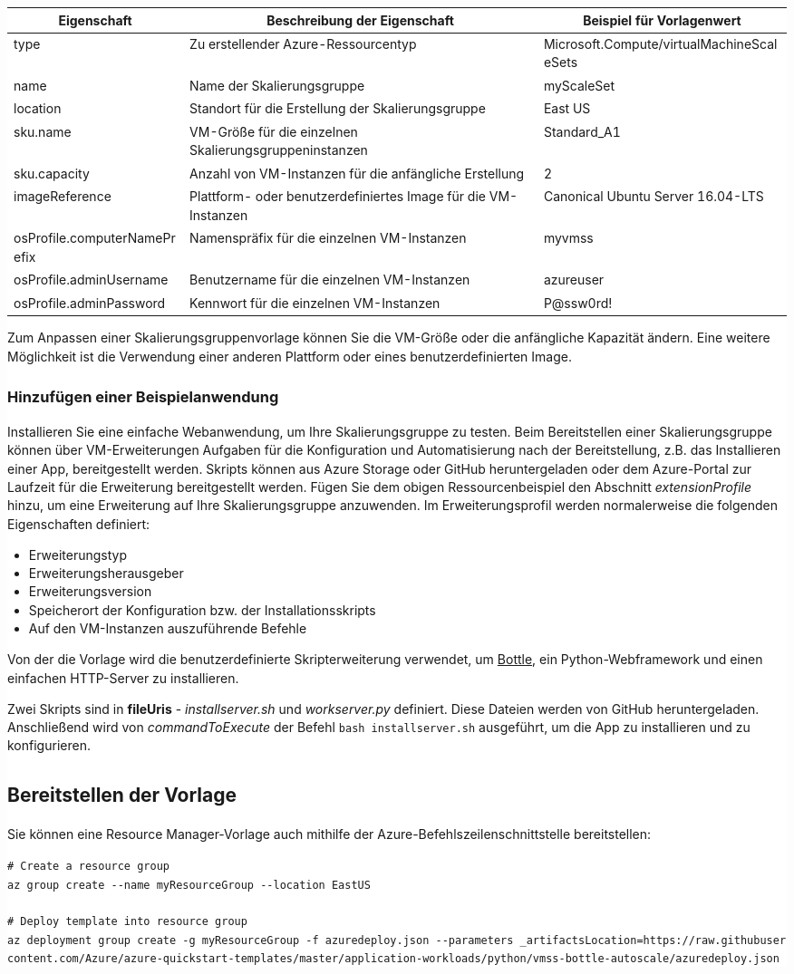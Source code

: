 | Eigenschaft                     | Beschreibung der Eigenschaft                                  | Beispiel für Vorlagenwert                    |
|------------------------------|----------------------------------------------------------|-------------------------------------------|
| type                         | Zu erstellender Azure-Ressourcentyp                            | Microsoft.Compute/virtualMachineScaleSets |
| name                         | Name der Skalierungsgruppe                                       | myScaleSet                                |
| location                     | Standort für die Erstellung der Skalierungsgruppe                     | East US                                   |
| sku.name                     | VM-Größe für die einzelnen Skalierungsgruppeninstanzen                  | Standard_A1                               |
| sku.capacity                 | Anzahl von VM-Instanzen für die anfängliche Erstellung           | 2                                         |
| imageReference               | Plattform- oder benutzerdefiniertes Image für die VM-Instanzen | Canonical Ubuntu Server 16.04-LTS         |
| osProfile.computerNamePrefix | Namenspräfix für die einzelnen VM-Instanzen                     | myvmss                                    |
| osProfile.adminUsername      | Benutzername für die einzelnen VM-Instanzen                        | azureuser                                 |
| osProfile.adminPassword      | Kennwort für die einzelnen VM-Instanzen                        | P@ssw0rd!                                 |

Zum Anpassen einer Skalierungsgruppenvorlage können Sie die VM-Größe oder die anfängliche Kapazität ändern. Eine weitere Möglichkeit ist die Verwendung einer anderen Plattform oder eines benutzerdefinierten Image.

### <a name="add-a-sample-application"></a>Hinzufügen einer Beispielanwendung

Installieren Sie eine einfache Webanwendung, um Ihre Skalierungsgruppe zu testen. Beim Bereitstellen einer Skalierungsgruppe können über VM-Erweiterungen Aufgaben für die Konfiguration und Automatisierung nach der Bereitstellung, z.B. das Installieren einer App, bereitgestellt werden. Skripts können aus Azure Storage oder GitHub heruntergeladen oder dem Azure-Portal zur Laufzeit für die Erweiterung bereitgestellt werden. Fügen Sie dem obigen Ressourcenbeispiel den Abschnitt *extensionProfile* hinzu, um eine Erweiterung auf Ihre Skalierungsgruppe anzuwenden. Im Erweiterungsprofil werden normalerweise die folgenden Eigenschaften definiert:

- Erweiterungstyp
- Erweiterungsherausgeber
- Erweiterungsversion
- Speicherort der Konfiguration bzw. der Installationsskripts
- Auf den VM-Instanzen auszuführende Befehle

Von der die Vorlage wird die benutzerdefinierte Skripterweiterung verwendet, um [Bottle](https://bottlepy.org/docs/dev/), ein Python-Webframework und einen einfachen HTTP-Server zu installieren.

Zwei Skripts sind in **fileUris** - *installserver.sh* und *workserver.py* definiert. Diese Dateien werden von GitHub heruntergeladen. Anschließend wird von *commandToExecute* der Befehl `bash installserver.sh` ausgeführt, um die App zu installieren und zu konfigurieren.

## <a name="deploy-the-template"></a>Bereitstellen der Vorlage

Sie können eine Resource Manager-Vorlage auch mithilfe der Azure-Befehlszeilenschnittstelle bereitstellen:

```azurecli-interactive
# Create a resource group
az group create --name myResourceGroup --location EastUS

# Deploy template into resource group
az deployment group create -g myResourceGroup -f azuredeploy.json --parameters _artifactsLocation=https://raw.githubusercontent.com/Azure/azure-quickstart-templates/master/application-workloads/python/vmss-bottle-autoscale/azuredeploy.json
```
